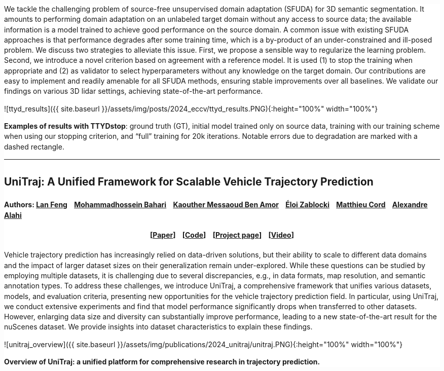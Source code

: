 We tackle the challenging problem of source-free unsupervised domain adaptation (SFUDA) for 3D semantic segmentation. It amounts to performing domain adaptation on an unlabeled target domain without any access to source data; the available information is a model trained to achieve good performance on the source domain. A common issue with existing SFUDA approaches is that performance degrades after some training time, which is a by-product of an under-constrained and ill-posed problem. We discuss two strategies to alleviate this issue. First, we propose a sensible way to regularize the learning problem. Second, we introduce a novel criterion based on agreement with a reference model. It is used (1) to stop the training when appropriate and (2) as validator to select hyperparameters without any knowledge on the target domain. Our contributions are easy to implement and readily amenable for all SFUDA methods, ensuring stable improvements over all baselines. We validate our findings on various 3D lidar settings, achieving state-of-the-art performance.

![ttyd_results]({{ site.baseurl }}/assets/img/posts/2024_eccv/ttyd_results.PNG){:height="100%" width="100%"}
<div class="caption"><b>Examples of results with TTYDstop</b>: ground truth (GT), initial model trained only on source data, training with our training scheme when using our stopping criterion, and “full” training for 20k iterations. Notable errors due to degradation are marked with a dashed rectangle.
</div>


<hr>

##  UniTraj: A Unified Framework for Scalable Vehicle Trajectory Prediction
#### Authors: <a href="https://alan-lanfeng.github.io/">Lan Feng</a> &nbsp;&nbsp; <a href="https://mohammadhossein-bahari.github.io/">Mohammadhossein Bahari</a> &nbsp;&nbsp; <a href="https://scholar.google.com/citations?user=X0teZIAAAAAJ">Kaouther Messaoud Ben Amor</a> &nbsp;&nbsp; <a href="https://scholar.google.fr/citations?user=dOkbUmEAAAAJ">Éloi Zablocki</a> &nbsp;&nbsp; <a href="https://cord.isir.upmc.fr/">Matthieu Cord</a> &nbsp;&nbsp; <a href="https://people.epfl.ch/alexandre.alahi">Alexandre Alahi</a>

<h4 align="center"> [<a href="https://arxiv.org/abs/2403.15098">Paper</a>] &nbsp;&nbsp; [<a href="https://github.com/vita-epfl/unitraj">Code</a>] &nbsp;&nbsp; [<a href="https://vita-epfl.github.io/UniTraj/">Project page</a>] &nbsp;&nbsp; [<a href="https://www.youtube.com/watch?v=2IzuUtiNA_4">Video</a>]</h4>

Vehicle trajectory prediction has increasingly relied on data-driven solutions, but their ability to scale to different data domains and the impact of larger dataset sizes on their generalization remain under-explored. While these questions can be studied by employing multiple datasets, it is challenging due to several discrepancies, e.g., in data formats, map resolution, and semantic annotation types. To address these challenges, we introduce UniTraj, a comprehensive framework that unifies various datasets, models, and evaluation criteria, presenting new opportunities for the vehicle trajectory prediction field. In particular, using UniTraj, we conduct extensive experiments and find that model performance significantly drops when transferred to other datasets. However, enlarging data size and diversity can substantially improve performance, leading to a new state-of-the-art result for the nuScenes dataset. We provide insights into dataset characteristics to explain these findings.

![unitraj_overview]({{ site.baseurl }}/assets/img/publications/2024_unitraj/unitraj.PNG){:height="100%" width="100%"}
<div class="caption"><b>Overview of UniTraj: a unified platform for comprehensive research in trajectory prediction.</b>
</div>

